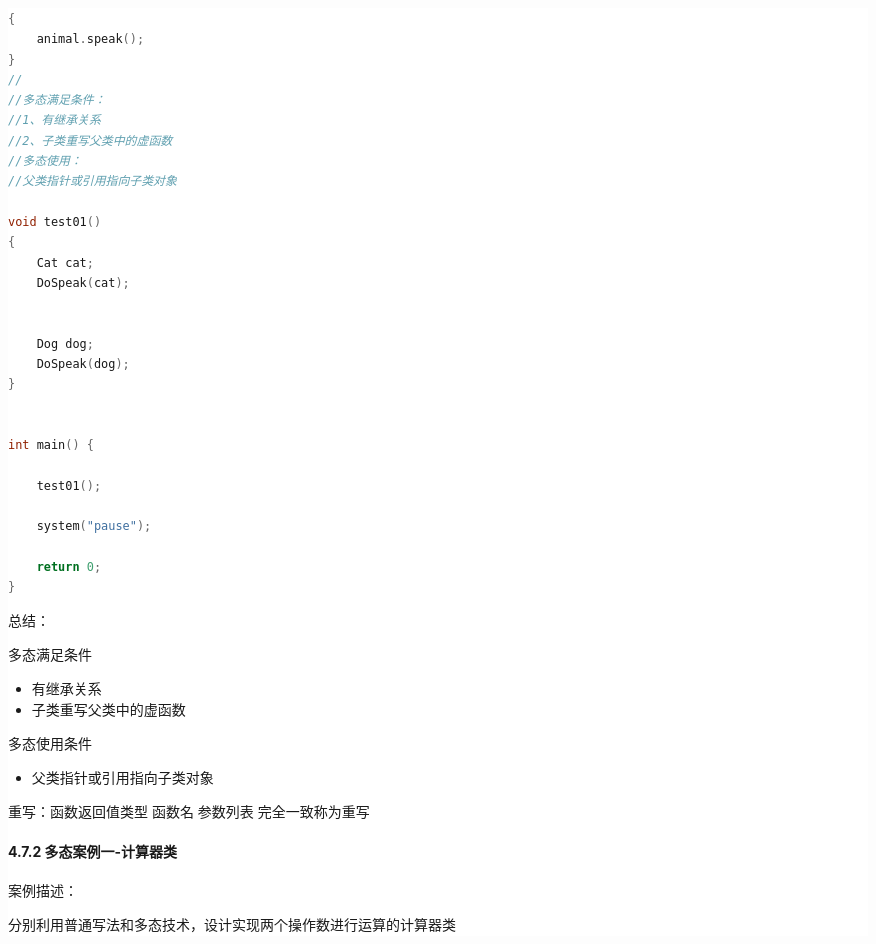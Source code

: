 ```C++
{
	animal.speak();
}
//
//多态满足条件： 
//1、有继承关系
//2、子类重写父类中的虚函数
//多态使用：
//父类指针或引用指向子类对象

void test01()
{
	Cat cat;
	DoSpeak(cat);


	Dog dog;
	DoSpeak(dog);
}


int main() {

	test01();

	system("pause");

	return 0;
}
```

总结：

多态满足条件

* 有继承关系
* 子类重写父类中的虚函数

多态使用条件

* 父类指针或引用指向子类对象

重写：函数返回值类型  函数名 参数列表 完全一致称为重写









#### 4.7.2 多态案例一-计算器类



案例描述：

分别利用普通写法和多态技术，设计实现两个操作数进行运算的计算器类
